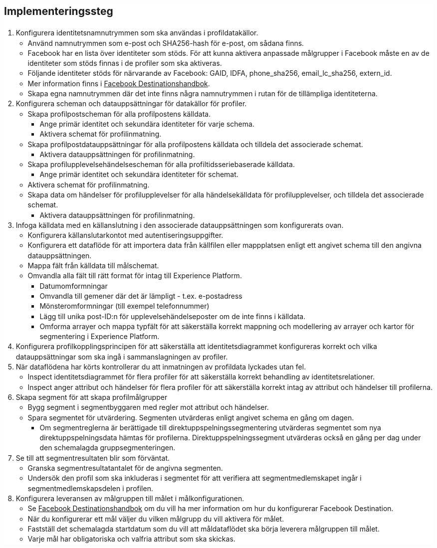 ## Implementeringssteg

1. Konfigurera identitetsnamnutrymmen som ska användas i profildatakällor.
   * Använd namnutrymmen som e-post och SHA256-hash för e-post, om sådana finns.
   * Facebook har en lista över identiteter som stöds. För att kunna aktivera anpassade målgrupper i Facebook måste en av de identiteter som stöds finnas i de profiler som ska aktiveras.
   * Följande identiteter stöds för närvarande av Facebook: GAID, IDFA, phone_sha256, email_lc_sha256, extern_id.
   * Mer information finns i [Facebook Destinationshandbok](https://experienceleague.adobe.com/docs/experience-platform/destinations/catalog/social/facebook.html).
   * Skapa egna namnutrymmen där det inte finns några namnutrymmen i rutan för de tillämpliga identiteterna.
1. Konfigurera scheman och datauppsättningar för datakällor för profiler.
   * Skapa profilpostscheman för alla profilpostens källdata.
      * Ange primär identitet och sekundära identiteter för varje schema.
      * Aktivera schemat för profilinmatning.
   * Skapa profilpostdatauppsättningar för alla profilpostens källdata och tilldela det associerade schemat.
      * Aktivera datauppsättningen för profilinmatning.
   * Skapa profilupplevelsehändelsescheman för alla profiltidsseriebaserade källdata.
      * Ange primär identitet och sekundära identiteter för schemat.
   * Aktivera schemat för profilinmatning.
   * Skapa data om händelser för profilupplevelser för alla händelsekälldata för profilupplevelser, och tilldela det associerade schemat.
      * Aktivera datauppsättningen för profilinmatning.
1. Infoga källdata med en källanslutning i den associerade datauppsättningen som konfigurerats ovan.
   * Konfigurera källanslutarkontot med autentiseringsuppgifter.
   * Konfigurera ett dataflöde för att importera data från källfilen eller mappplatsen enligt ett angivet schema till den angivna datauppsättningen.
   * Mappa fält från källdata till målschemat.
   * Omvandla alla fält till rätt format för intag till Experience Platform.
      * Datumomformningar
      * Omvandla till gemener där det är lämpligt - t.ex. e-postadress
      * Mönsteromformningar (till exempel telefonnummer)
      * Lägg till unika post-ID:n för upplevelsehändelseposter om de inte finns i källdata.
      * Omforma arrayer och mappa typfält för att säkerställa korrekt mappning och modellering av arrayer och kartor för segmentering i Experience Platform.
1. Konfigurera profilkopplingsprincipen för att säkerställa att identitetsdiagrammet konfigureras korrekt och vilka datauppsättningar som ska ingå i sammanslagningen av profiler.
1. När dataflödena har körts kontrollerar du att inmatningen av profildata lyckades utan fel.
   * Inspect identitetsdiagrammet för flera profiler för att säkerställa korrekt behandling av identitetsrelationer.
   * Inspect anger attribut och händelser för flera profiler för att säkerställa korrekt intag av attribut och händelser till profilerna.
1. Skapa segment för att skapa profilmålgrupper
   * Bygg segment i segmentbyggaren med regler mot attribut och händelser.
   * Spara segmentet för utvärdering. Segmenten utvärderas enligt angivet schema en gång om dagen.
      * Om segmentreglerna är berättigade till direktuppspelningssegmentering utvärderas segmentet som nya direktuppspelningsdata hämtas för profilerna. Direktuppspelningssegment utvärderas också en gång per dag under den schemalagda gruppsegmenteringen.
1. Se till att segmentresultaten blir som förväntat.
   * Granska segmentresultatantalet för de angivna segmenten.
   * Undersök den profil som ska inkluderas i segmentet för att verifiera att segmentmedlemskapet ingår i segmentmedlemskapsdelen i profilen.
1. Konfigurera leveransen av målgruppen till målet i målkonfigurationen.
   * Se [Facebook Destinationshandbok](https://experienceleague.adobe.com/docs/experience-platform/destinations/catalog/social/facebook.html) om du vill ha mer information om hur du konfigurerar Facebook Destination.
   * När du konfigurerar ett mål väljer du vilken målgrupp du vill aktivera för målet.
   * Fastställ det schemalagda startdatum som du vill att måldataflödet ska börja leverera målgruppen till målet.
   * Varje mål har obligatoriska och valfria attribut som ska skickas.
